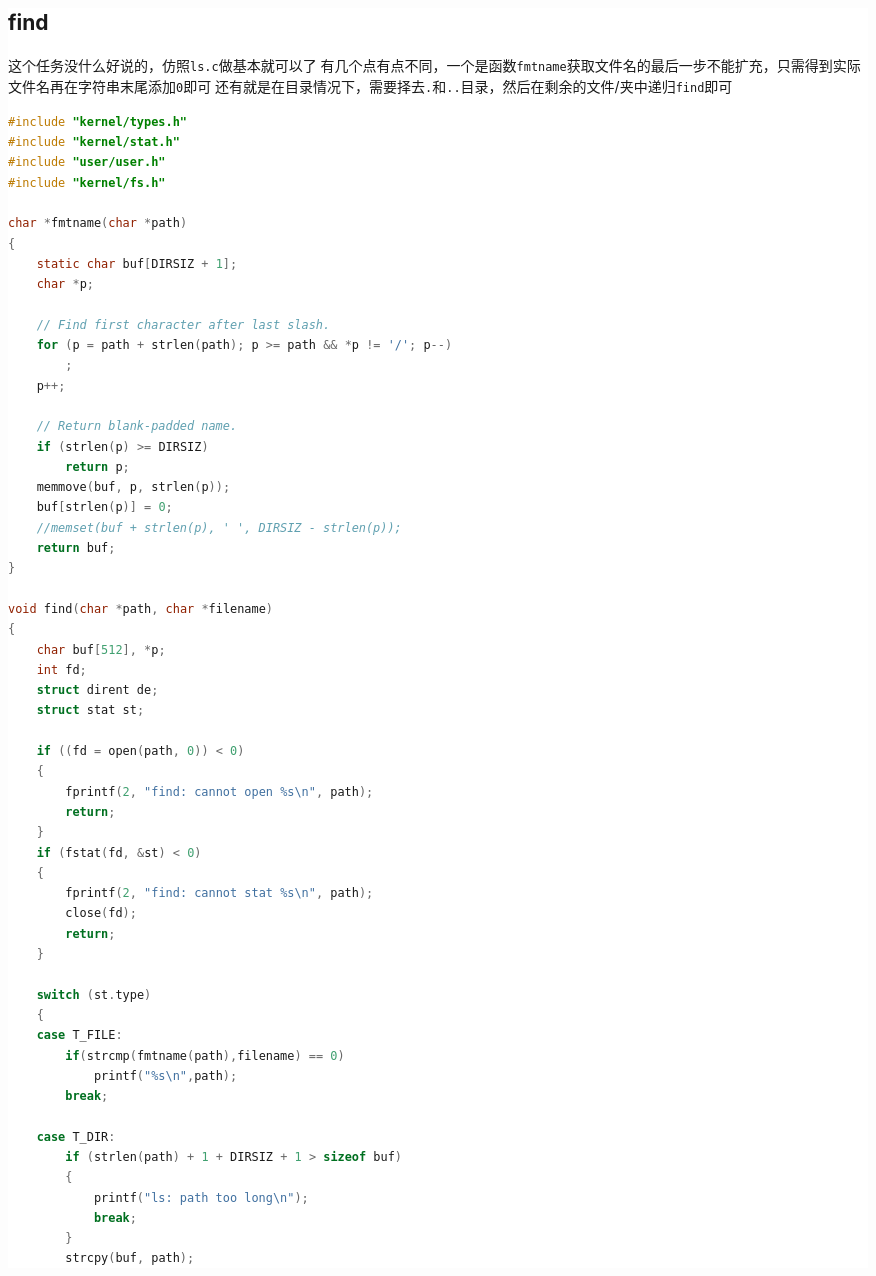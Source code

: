 ## find

这个任务没什么好说的，仿照`ls.c`做基本就可以了
有几个点有点不同，一个是函数`fmtname`获取文件名的最后一步不能扩充，只需得到实际文件名再在字符串末尾添加`0`即可
还有就是在目录情况下，需要择去`.`和`..`目录，然后在剩余的文件/夹中递归`find`即可
```C
#include "kernel/types.h"
#include "kernel/stat.h"
#include "user/user.h"
#include "kernel/fs.h"

char *fmtname(char *path)
{
    static char buf[DIRSIZ + 1];
    char *p;

    // Find first character after last slash.
    for (p = path + strlen(path); p >= path && *p != '/'; p--)
        ;
    p++;

    // Return blank-padded name.
    if (strlen(p) >= DIRSIZ)
        return p;
    memmove(buf, p, strlen(p));
    buf[strlen(p)] = 0;
    //memset(buf + strlen(p), ' ', DIRSIZ - strlen(p));
    return buf;
}

void find(char *path, char *filename)
{
    char buf[512], *p;
    int fd;
    struct dirent de;
    struct stat st;

    if ((fd = open(path, 0)) < 0)
    {
        fprintf(2, "find: cannot open %s\n", path);
        return;
    }
    if (fstat(fd, &st) < 0)
    {
        fprintf(2, "find: cannot stat %s\n", path);
        close(fd);
        return;
    }

    switch (st.type)
    {
    case T_FILE:
        if(strcmp(fmtname(path),filename) == 0)
            printf("%s\n",path);
        break;

    case T_DIR:
        if (strlen(path) + 1 + DIRSIZ + 1 > sizeof buf)
        {
            printf("ls: path too long\n");
            break;
        }
        strcpy(buf, path);
```